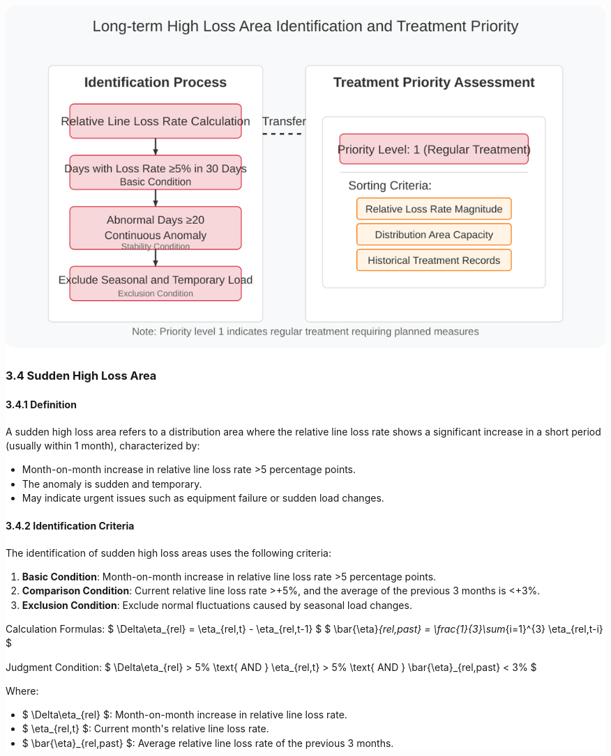 ![Figure 3.2 Long-term High Loss Area Identification and Governance Priority](../assets/long_high_loss_en.svg)

### 3.4 Sudden High Loss Area

#### 3.4.1 Definition

A sudden high loss area refers to a distribution area where the relative line loss rate shows a significant increase in a short period (usually within 1 month), characterized by:
-   Month-on-month increase in relative line loss rate >5 percentage points.
-   The anomaly is sudden and temporary.
-   May indicate urgent issues such as equipment failure or sudden load changes.

#### 3.4.2 Identification Criteria

The identification of sudden high loss areas uses the following criteria:

1.  **Basic Condition**: Month-on-month increase in relative line loss rate >5 percentage points.
2.  **Comparison Condition**: Current relative line loss rate >+5%, and the average of the previous 3 months is <+3%.
3.  **Exclusion Condition**: Exclude normal fluctuations caused by seasonal load changes.

Calculation Formulas:
$ \Delta\eta_{rel} = \eta_{rel,t} - \eta_{rel,t-1} $
$ \bar{\eta}_{rel,past} = \frac{1}{3}\sum_{i=1}^{3} \eta_{rel,t-i} $

Judgment Condition:
$ \Delta\eta_{rel} > 5\% \text{ AND } \eta_{rel,t} > 5\% \text{ AND } \bar{\eta}_{rel,past} < 3\% $

Where:
-   $ \Delta\eta_{rel} $: Month-on-month increase in relative line loss rate.
-   $ \eta_{rel,t} $: Current month's relative line loss rate.
-   $ \bar{\eta}_{rel,past} $: Average relative line loss rate of the previous 3 months.

